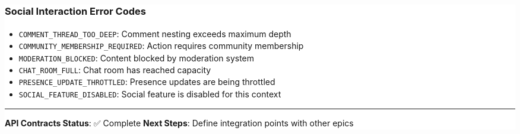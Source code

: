 
### Social Interaction Error Codes
- `COMMENT_THREAD_TOO_DEEP`: Comment nesting exceeds maximum depth
- `COMMUNITY_MEMBERSHIP_REQUIRED`: Action requires community membership
- `MODERATION_BLOCKED`: Content blocked by moderation system
- `CHAT_ROOM_FULL`: Chat room has reached capacity
- `PRESENCE_UPDATE_THROTTLED`: Presence updates are being throttled
- `SOCIAL_FEATURE_DISABLED`: Social feature is disabled for this context

---

**API Contracts Status**: ✅ Complete
**Next Steps**: Define integration points with other epics
